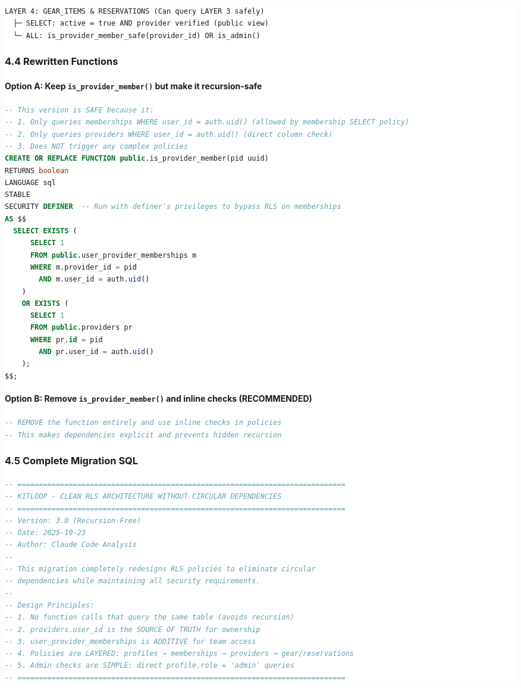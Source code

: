 ```
LAYER 4: GEAR_ITEMS & RESERVATIONS (Can query LAYER 3 safely)
  ├─ SELECT: active = true AND provider verified (public view)
  └─ ALL: is_provider_member_safe(provider_id) OR is_admin()
```

### 4.4 Rewritten Functions

#### Option A: Keep `is_provider_member()` but make it recursion-safe

```sql
-- This version is SAFE because it:
-- 1. Only queries memberships WHERE user_id = auth.uid() (allowed by membership SELECT policy)
-- 2. Only queries providers WHERE user_id = auth.uid() (direct column check)
-- 3. Does NOT trigger any complex policies
CREATE OR REPLACE FUNCTION public.is_provider_member(pid uuid)
RETURNS boolean
LANGUAGE sql
STABLE
SECURITY DEFINER  -- Run with definer's privileges to bypass RLS on memberships
AS $$
  SELECT EXISTS (
      SELECT 1
      FROM public.user_provider_memberships m
      WHERE m.provider_id = pid
        AND m.user_id = auth.uid()
    )
    OR EXISTS (
      SELECT 1
      FROM public.providers pr
      WHERE pr.id = pid
        AND pr.user_id = auth.uid()
    );
$$;
```

#### Option B: Remove `is_provider_member()` and inline checks (RECOMMENDED)

```sql
-- REMOVE the function entirely and use inline checks in policies
-- This makes dependencies explicit and prevents hidden recursion
```

### 4.5 Complete Migration SQL

```sql
-- =============================================================================
-- KITLOOP - CLEAN RLS ARCHITECTURE WITHOUT CIRCULAR DEPENDENCIES
-- =============================================================================
-- Version: 3.0 (Recursion-Free)
-- Date: 2025-10-23
-- Author: Claude Code Analysis
--
-- This migration completely redesigns RLS policies to eliminate circular
-- dependencies while maintaining all security requirements.
--
-- Design Principles:
-- 1. No function calls that query the same table (avoids recursion)
-- 2. providers.user_id is the SOURCE OF TRUTH for ownership
-- 3. user_provider_memberships is ADDITIVE for team access
-- 4. Policies are LAYERED: profiles → memberships → providers → gear/reservations
-- 5. Admin checks are SIMPLE: direct profile.role = 'admin' queries
-- =============================================================================

```